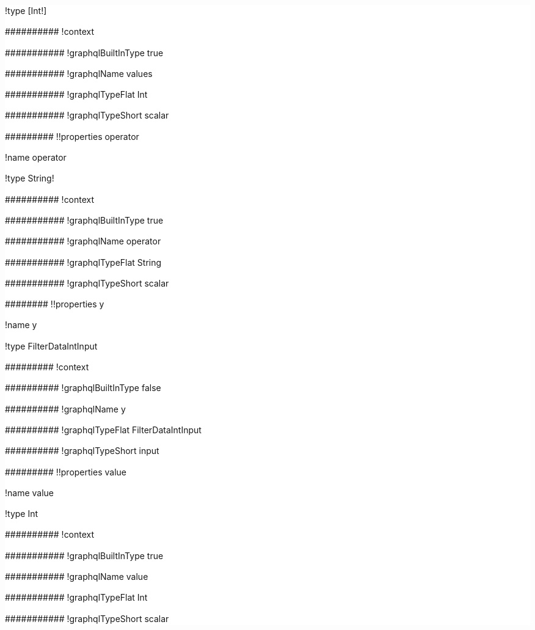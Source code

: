 !type \[Int!]



########## !context

########### !graphqlBuiltInType true

########### !graphqlName values

########### !graphqlTypeFlat Int

########### !graphqlTypeShort scalar

######### !!properties operator

!name operator

!type String!



########## !context

########### !graphqlBuiltInType true

########### !graphqlName operator

########### !graphqlTypeFlat String

########### !graphqlTypeShort scalar

######## !!properties y

!name y

!type FilterDataIntInput



######### !context

########## !graphqlBuiltInType false

########## !graphqlName y

########## !graphqlTypeFlat FilterDataIntInput

########## !graphqlTypeShort input

######### !!properties value

!name value

!type Int



########## !context

########### !graphqlBuiltInType true

########### !graphqlName value

########### !graphqlTypeFlat Int

########### !graphqlTypeShort scalar
